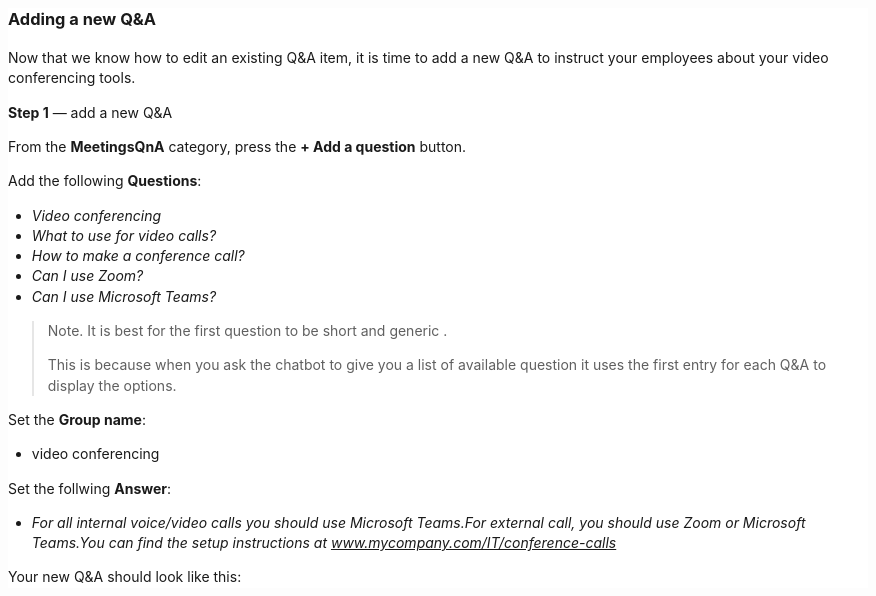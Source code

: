 ### Adding a new Q&A

Now that we know how to edit an existing Q&A item, it is time to add a new Q&A to instruct your employees  about your video conferencing tools.



**Step 1** — add a new Q&A 

From the **MeetingsQnA** category, press the **+ Add a question** button.



Add the following **Questions**:

- *Video conferencing*
- *What to use for video calls?*
- *How to make a conference call?*
- *Can I use Zoom?*
- *Can I use Microsoft Teams?*



> Note. It is best for the first question to be short and generic .
>
> This is because when you ask the chatbot to give you a list of available question it uses the first entry for each Q&A to display the options.
>



Set the **Group name**:

- video conferencing



Set the follwing **Answer**:

- *For all internal voice/video calls you should use Microsoft Teams.</newline>For external call, you should use Zoom or Microsoft Teams.</newline>You can find the setup instructions at www.mycompany.com/IT/conference-calls*

Your new Q&A should look like this:
